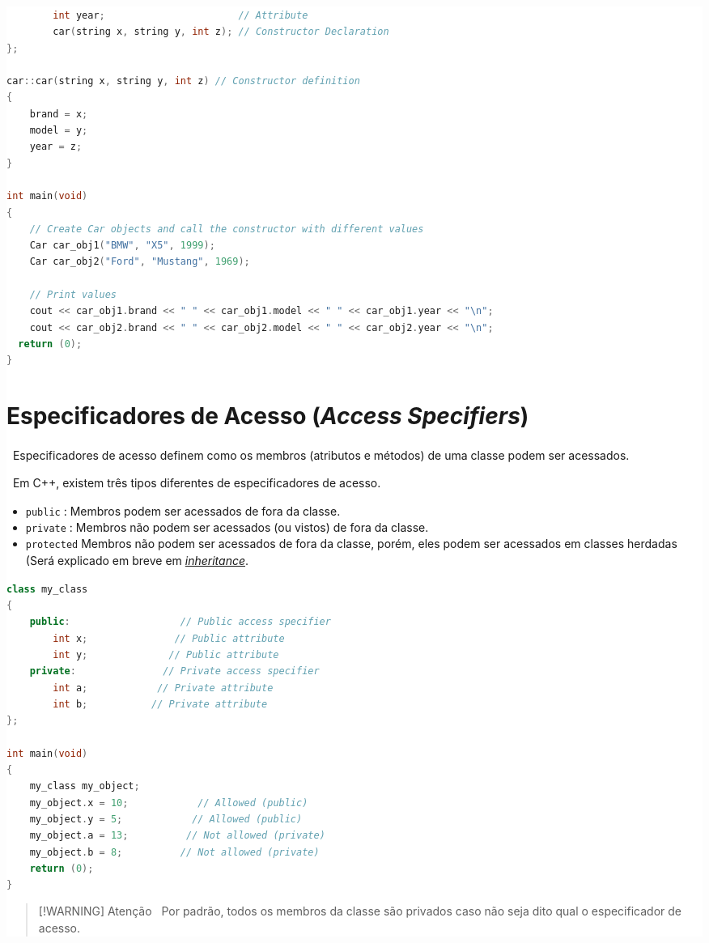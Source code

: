 ```cpp
		int year;                       // Attribute  
		car(string x, string y, int z); // Constructor Declaration
};

car::car(string x, string y, int z) // Constructor definition
{  
	brand = x;  
	model = y;  
	year = z;
}  
  
int main(void)
{  
	// Create Car objects and call the constructor with different values  
	Car car_obj1("BMW", "X5", 1999);  
	Car car_obj2("Ford", "Mustang", 1969);
	
	// Print values  
	cout << car_obj1.brand << " " << car_obj1.model << " " << car_obj1.year << "\n";  
	cout << car_obj2.brand << " " << car_obj2.model << " " << car_obj2.year << "\n";  
  return (0);  
}
```

# Especificadores de Acesso (_Access Specifiers_)
&nbsp; Especificadores de acesso definem como os membros (atributos e métodos) de uma classe podem ser acessados.

&nbsp; Em C++, existem três tipos diferentes de especificadores de acesso.
* `public` : Membros podem ser acessados de fora da classe.
* `private` : Membros não podem ser acessados (ou vistos) de fora da classe.
* `protected` Membros não podem ser acessados de fora da classe, porém, eles podem ser acessados em classes herdadas (Será explicado em breve em [_inheritance_](#Herança%20(_Inheritance_)).
```cpp
class my_class
{
	public:                   // Public access specifier
		int x;               // Public attribute
		int y;              // Public attribute
	private:               // Private access specifier
		int a;            // Private attribute
		int b;           // Private attribute
};

int main(void)
{
	my_class my_object;
	my_object.x = 10;            // Allowed (public)
	my_object.y = 5;            // Allowed (public)
	my_object.a = 13;          // Not allowed (private)
	my_object.b = 8;          // Not allowed (private)
	return (0);
}
```
>[!WARNING] Atenção
>&nbsp; Por padrão, todos os membros da classe são privados caso não seja dito qual o especificador de acesso.
